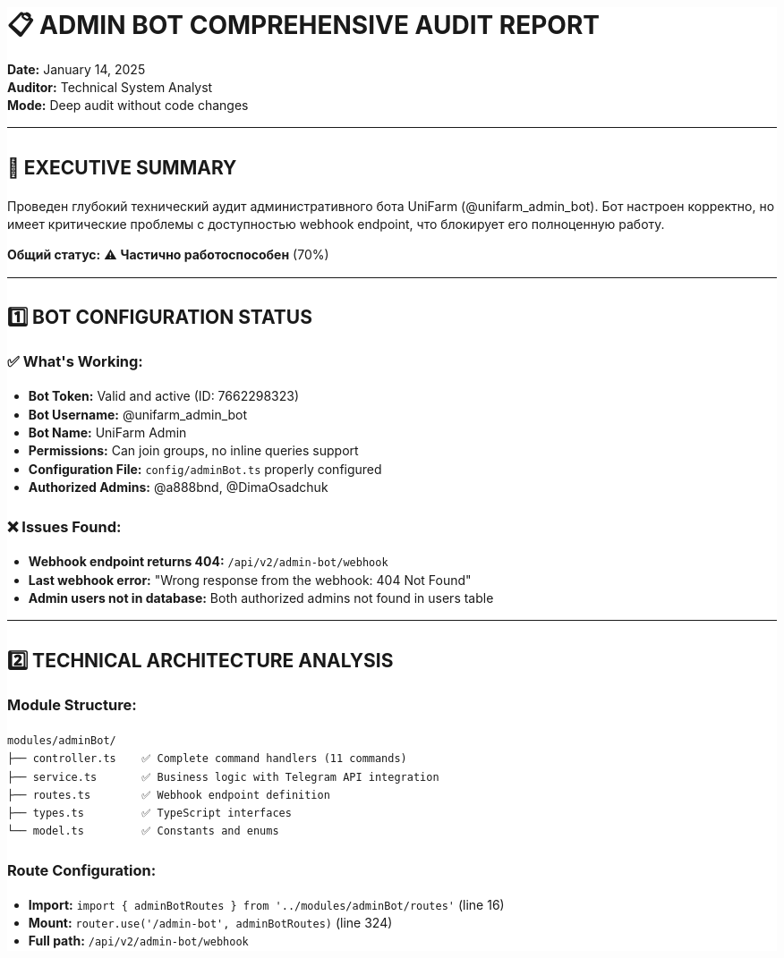 # 📋 ADMIN BOT COMPREHENSIVE AUDIT REPORT
**Date:** January 14, 2025  
**Auditor:** Technical System Analyst  
**Mode:** Deep audit without code changes  

---

## 🎯 EXECUTIVE SUMMARY

Проведен глубокий технический аудит административного бота UniFarm (@unifarm_admin_bot). Бот настроен корректно, но имеет критические проблемы с доступностью webhook endpoint, что блокирует его полноценную работу.

**Общий статус:** ⚠️ **Частично работоспособен** (70%)

---

## 1️⃣ BOT CONFIGURATION STATUS

### ✅ What's Working:
- **Bot Token:** Valid and active (ID: 7662298323)
- **Bot Username:** @unifarm_admin_bot
- **Bot Name:** UniFarm Admin
- **Permissions:** Can join groups, no inline queries support
- **Configuration File:** `config/adminBot.ts` properly configured
- **Authorized Admins:** @a888bnd, @DimaOsadchuk

### ❌ Issues Found:
- **Webhook endpoint returns 404:** `/api/v2/admin-bot/webhook`
- **Last webhook error:** "Wrong response from the webhook: 404 Not Found"
- **Admin users not in database:** Both authorized admins not found in users table

---

## 2️⃣ TECHNICAL ARCHITECTURE ANALYSIS

### Module Structure:
```
modules/adminBot/
├── controller.ts    ✅ Complete command handlers (11 commands)
├── service.ts       ✅ Business logic with Telegram API integration
├── routes.ts        ✅ Webhook endpoint definition
├── types.ts         ✅ TypeScript interfaces
└── model.ts         ✅ Constants and enums
```

### Route Configuration:
- **Import:** `import { adminBotRoutes } from '../modules/adminBot/routes'` (line 16)
- **Mount:** `router.use('/admin-bot', adminBotRoutes)` (line 324)
- **Full path:** `/api/v2/admin-bot/webhook`
